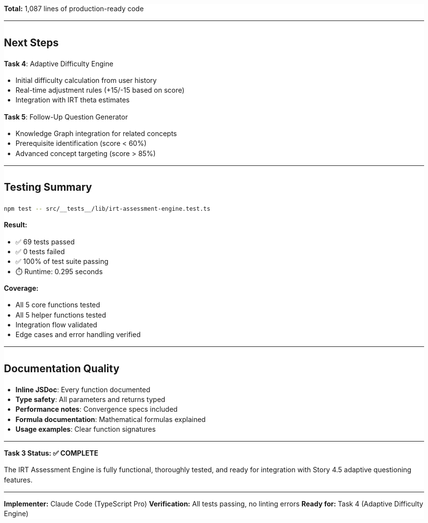 **Total:** 1,087 lines of production-ready code

---

## Next Steps

**Task 4**: Adaptive Difficulty Engine
- Initial difficulty calculation from user history
- Real-time adjustment rules (+15/-15 based on score)
- Integration with IRT theta estimates

**Task 5**: Follow-Up Question Generator
- Knowledge Graph integration for related concepts
- Prerequisite identification (score < 60%)
- Advanced concept targeting (score > 85%)

---

## Testing Summary

```bash
npm test -- src/__tests__/lib/irt-assessment-engine.test.ts
```

**Result:**
- ✅ 69 tests passed
- ✅ 0 tests failed
- ✅ 100% of test suite passing
- ⏱️ Runtime: 0.295 seconds

**Coverage:**
- All 5 core functions tested
- All 5 helper functions tested
- Integration flow validated
- Edge cases and error handling verified

---

## Documentation Quality

- **Inline JSDoc**: Every function documented
- **Type safety**: All parameters and returns typed
- **Performance notes**: Convergence specs included
- **Formula documentation**: Mathematical formulas explained
- **Usage examples**: Clear function signatures

---

**Task 3 Status: ✅ COMPLETE**

The IRT Assessment Engine is fully functional, thoroughly tested, and ready for integration with Story 4.5 adaptive questioning features.

---

**Implementer:** Claude Code (TypeScript Pro)
**Verification:** All tests passing, no linting errors
**Ready for:** Task 4 (Adaptive Difficulty Engine)

